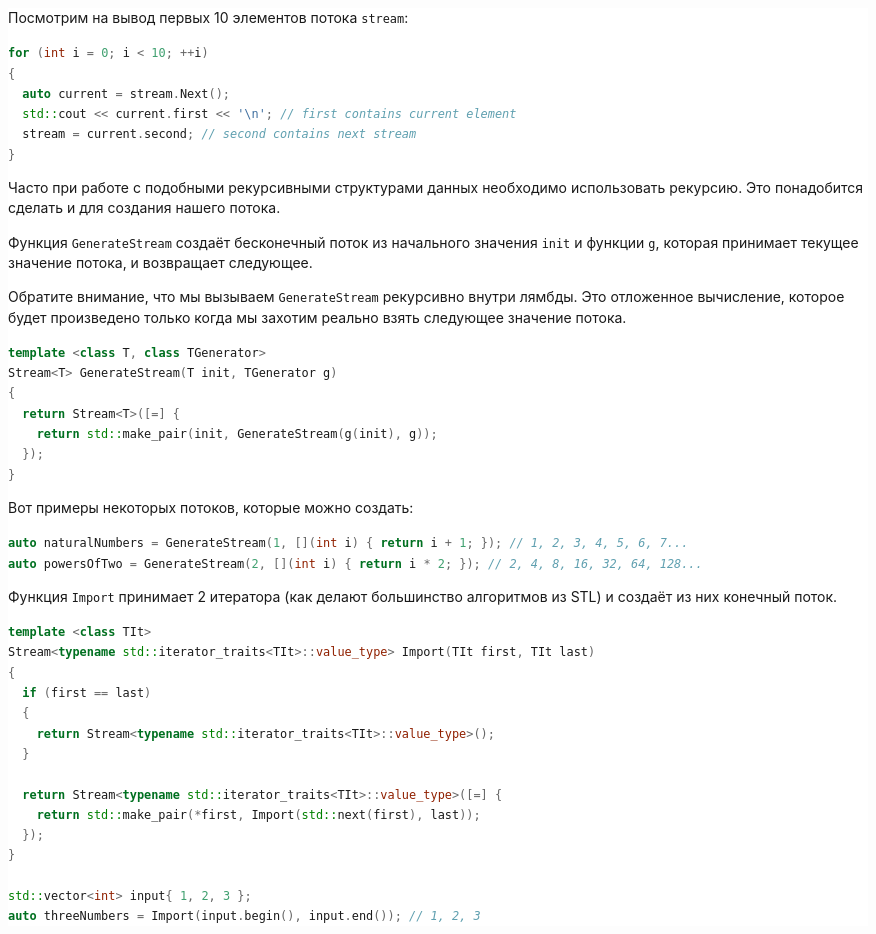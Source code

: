 Посмотрим на вывод первых 10 элементов потока `stream`:
``` cpp
for (int i = 0; i < 10; ++i)
{
  auto current = stream.Next();
  std::cout << current.first << '\n'; // first contains current element
  stream = current.second; // second contains next stream
}
```

Часто при работе с подобными рекурсивными структурами данных необходимо использовать рекурсию.
Это понадобится сделать и для создания нашего потока.

Функция `GenerateStream` создаёт бесконечный поток из начального значения `init` и функции `g`,
которая принимает текущее значение потока, и возвращает следующее.

Обратите внимание, что мы вызываем `GenerateStream` рекурсивно внутри лямбды.
Это отложенное вычисление, которое будет произведено только когда мы захотим реально взять следующее значение потока.

``` cpp
template <class T, class TGenerator>
Stream<T> GenerateStream(T init, TGenerator g)
{
  return Stream<T>([=] {
    return std::make_pair(init, GenerateStream(g(init), g));
  });
}
```

Вот примеры некоторых потоков, которые можно создать:
``` cpp
auto naturalNumbers = GenerateStream(1, [](int i) { return i + 1; }); // 1, 2, 3, 4, 5, 6, 7...
auto powersOfTwo = GenerateStream(2, [](int i) { return i * 2; }); // 2, 4, 8, 16, 32, 64, 128...
```

Функция `Import` принимает 2 итератора (как делают большинство алгоритмов из STL) и создаёт из них конечный поток.

``` cpp
template <class TIt>
Stream<typename std::iterator_traits<TIt>::value_type> Import(TIt first, TIt last)
{
  if (first == last)
  {
    return Stream<typename std::iterator_traits<TIt>::value_type>();
  }

  return Stream<typename std::iterator_traits<TIt>::value_type>([=] {
    return std::make_pair(*first, Import(std::next(first), last));
  });
}

std::vector<int> input{ 1, 2, 3 };
auto threeNumbers = Import(input.begin(), input.end()); // 1, 2, 3
```
